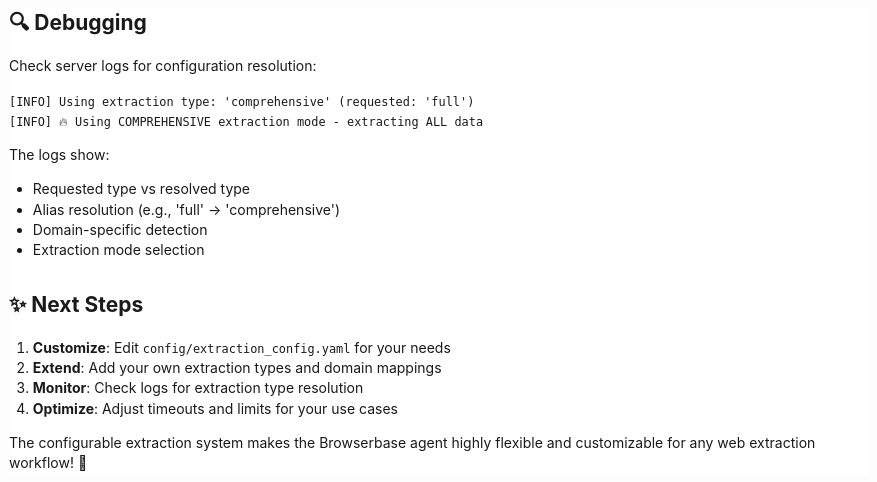 ## 🔍 Debugging

Check server logs for configuration resolution:

```
[INFO] Using extraction type: 'comprehensive' (requested: 'full')
[INFO] 🔥 Using COMPREHENSIVE extraction mode - extracting ALL data
```

The logs show:
- Requested type vs resolved type
- Alias resolution (e.g., 'full' → 'comprehensive')  
- Domain-specific detection
- Extraction mode selection

## ✨ Next Steps

1. **Customize**: Edit `config/extraction_config.yaml` for your needs
2. **Extend**: Add your own extraction types and domain mappings
3. **Monitor**: Check logs for extraction type resolution
4. **Optimize**: Adjust timeouts and limits for your use cases

The configurable extraction system makes the Browserbase agent highly flexible and customizable for any web extraction workflow! 🎉
